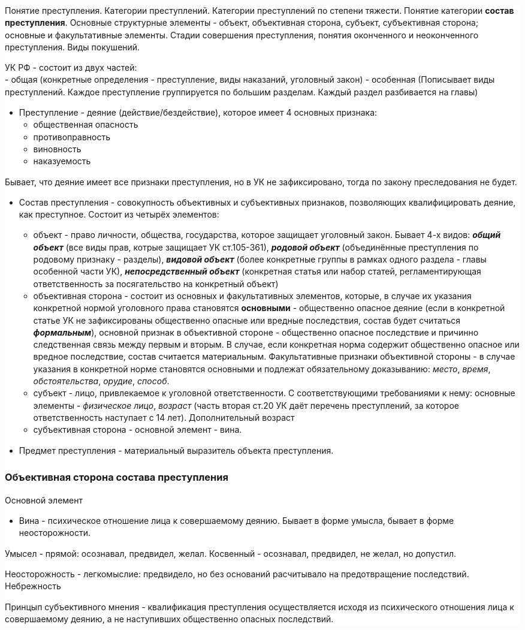 Понятие преступления. Категории преступлений. Категории преступлений по степени тяжести. Понятие категории __состав преступления__. Основные структурные элементы - объект, объективная сторона, субъект, субъективная сторона; основные и факультативные элементы. Стадии совершения преступления, понятия оконченного и неоконченного преступления. Виды покушений.  

УК РФ - состоит из двух частей:  
    - общая (конкретные определения - преступление, виды наказаний, уголовный закон)
    - особенная (Пописывает виды преступлений. Каждое преступление группируется по большим разделам. Каждый раздел разбивается на главы)

* Преступление - деяние (действие/бездействие), которое имеет 4 основных признака:  
    - общественная опасность
    - противоправность
    - виновность
    - наказуемость

Бывает, что деяние имеет все признаки преступления, но в УК не зафиксировано, тогда по закону преследования не будет.  

* Состав преступления - совокупность объективных и субъективных признаков, позволяющих квалифицировать деяние, как преступное. Состоит из четырёх элементов:  
    - объект - право личности, общества, государства, которое защищает уголовный закон. Бывает 4-х видов: ___общий объект___ (все виды прав, котрые защищает УК ст.105-361), ___родовой объект___ (объединённые преступления по родовому признаку - разделы), ___видовой объект___ (более конкретные группы в рамках одного раздела - главы особенной части УК), ___непосредственный объект___ (конкретная статья или набор статей, регламентирующая ответственность за посягательство на конкретный объект)
    - объективная сторона - состоит из основных и факультативных элементов, которые, в случае их указания конкретной нормой уголовного права становятся __основными__ - общественно опасное деяние (если в конкретной статье УК не зафиксированы общественно опасные или вредные последствия, состав будет считаться ___формальным___), основной признак в объективной стороне - общественно опасное последствие и причинно следственная связь между первым и вторым. В случае, если конкретная норма содержит общественно опасное или вредное последствие, состав считается материальным. Факультативные признаки объективной стороны - в случае указания в конкретной норме становятся основными и подлежат обязательному доказыванию: _место_, _время_, _обстоятельства_, _орудие_, _способ_.  
    - субъект - лицо, привлекаемое к уголовной ответственности. С соответствующими требованиями к нему: основные элементы - _физическое лицо_, _возраст_ (часть вторая ст.20 УК даёт перечень преступлений, за которое ответственность наступает с 14 лет). Дополнительный возраст
    - субъективная сторона - основной элемент - вина.  

* Предмет преступления - материальный выразитель объекта преступления. 

### Объективная сторона состава преступления
Основной элемент
* Вина - психическое отношение лица к совершаемому деянию. Бывает в форме умысла, бывает в форме неосторожности. 

Умысел - прямой: осознавал, предвидел, желал. Косвенный - осознавал, предвидел, не желал, но допустил.  

Неосторожность - легкомыслие: предвидело, но без оснований расчитывало на предотвращение последствий. Небрежность

Принцып субъективного мнения - квалификация преступления осуществляется исходя из психического отношения лица к совершаемому деянию, а не наступивших общественно опасных последствий.  
